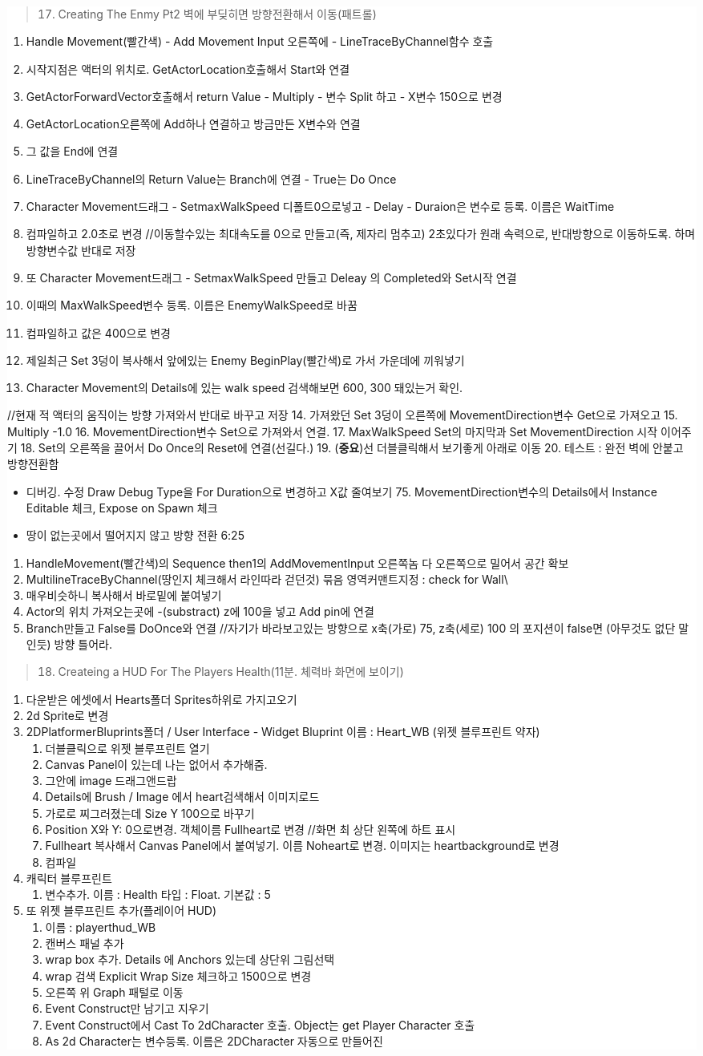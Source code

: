 > 17. Creating The Enmy Pt2  벽에 부딪히면 방향전환해서 이동(패트롤)
1. Handle Movement(빨간색) - Add Movement Input 오른쪽에 - LineTraceByChannel함수 호출
2. 시작지점은 액터의 위치로.   GetActorLocation호출해서 Start와 연결
3. GetActorForwardVector호출해서 return Value - Multiply - 변수 Split 하고 - X변수 150으로 변경
4. GetActorLocation오른쪽에 Add하나 연결하고 방금만든 X변수와 연결
5. 그 값을 End에 연결
6. LineTraceByChannel의 Return Value는 Branch에 연결 - True는 Do Once
7. Character Movement드래그 - SetmaxWalkSpeed 디폴트0으로넣고 -  Delay - Duraion은 변수로 등록. 이름은 WaitTime
8. 컴파일하고 2.0초로 변경
//이동할수있는 최대속도를 0으로 만들고(즉, 제자리 멈추고) 2초있다가 원래 속력으로, 반대방향으로 이동하도록. 하며 방향변수값 반대로 저장
9. 또 Character Movement드래그 - SetmaxWalkSpeed 만들고 Deleay 의 Completed와 Set시작 연결
10. 이때의 MaxWalkSpeed변수 등록. 이름은 EnemyWalkSpeed로 바꿈
11. 컴파일하고 값은 400으로 변경

12. 제일최근 Set 3덩이 복사해서 앞에있는 Enemy BeginPlay(빨간색)로 가서 가운데에 끼워넣기
13. Character Movement의 Details에 있는 walk speed 검색해보면 600, 300 돼있는거 확인.

//현재 적 액터의 움직이는 방향 가져와서 반대로 바꾸고 저장
14. 가져왔던 Set 3덩이 오른쪽에 MovementDirection변수 Get으로 가져오고 
15. Multiply  -1.0
16. MovementDirection변수 Set으로 가져와서 연결.
17. MaxWalkSpeed Set의 마지막과 Set MovementDirection 시작 이어주기
18. Set의 오른쪽을 끌어서 Do Once의 Reset에 연결(선길다.)
19. (**중요**)선 더블클릭해서 보기좋게 아래로 이동
20. 테스트 : 완전 벽에 안붙고 방향전환함

- 디버깅. 수정
Draw Debug Type을 For Duration으로 변경하고 X값 줄여보기 75.
MovementDirection변수의 Details에서 Instance Editable 체크,  Expose on Spawn 체크

- 땅이 없는곳에서 떨어지지 않고 방향 전환 6:25
1. HandleMovement(빨간색)의 Sequence then1의 AddMovementInput 오른쪽놈 다 오른쪽으로 밀어서 공간 확보
2. MultilineTraceByChannel(땅인지 체크해서 라인따라 걷던것) 묶음   영역커맨트지정  : check for Wall\
3. 매우비슷하니 복사해서 바로밑에 붙여넣기
4. Actor의 위치 가져오는곳에 -(substract)  z에 100을 넣고 Add pin에 연결
5. Branch만들고 False를 DoOnce와 연결
//자기가 바라보고있는 방향으로 x축(가로) 75, z축(세로) 100 의 포지션이 false면 (아무것도 없단 말인듯) 방향 틀어라.


> 18. Createing a HUD For The Players Health(11분. 체력바 화면에 보이기)
1. 다운받은 에셋에서 Hearts폴더 Sprites하위로 가지고오기 
2. 2d Sprite로 변경
3. 2DPlatformerBluprints폴더 / User Interface - Widget Bluprint   이름 : Heart_WB   (위젯 블루프린트 약자)
   1. 더블클릭으로 위젯 블루프린트 열기
   2. Canvas Panel이 있는데 나는 없어서 추가해줌. 
   3. 그안에 image 드래그앤드랍
   4. Details에 Brush / Image 에서 heart검색해서 이미지로드
   5. 가로로 찌그러졌는데 Size Y 100으로 바꾸기
   6. Position X와 Y: 0으로변경.    객체이름 Fullheart로 변경   //화면 최 상단 왼쪽에 하트 표시
   7. Fullheart 복사해서 Canvas Panel에서 붙여넣기.  이름 Noheart로 변경. 이미지는 heartbackground로 변경
   8. 컴파일
4. 캐릭터 블루프린트
   1. 변수추가. 이름  : Health    타입 : Float.    기본값 : 5
5. 또 위젯 블루프린트 추가(플레이어 HUD)
   1. 이름 : playerthud_WB
   2. 캔버스 패널 추가
   3. wrap box 추가.  Details 에 Anchors 있는데 상단위 그림선택
   4. wrap 검색 Explicit Wrap Size 체크하고  1500으로 변경
   5. 오른쪽 위 Graph 패털로 이동
   6. Event Construct만 남기고 지우기
   7. Event Construct에서 Cast To 2dCharacter 호출.   Object는 get Player Character 호출
   8. As 2d Character는 변수등록.  이름은 2DCharacter  자동으로 만들어진 

